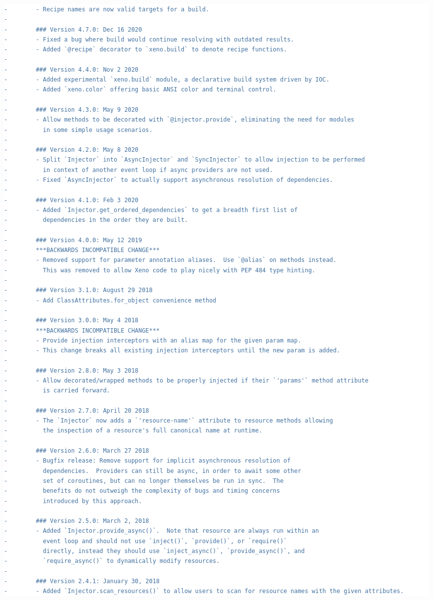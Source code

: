 ```diff
-        - Recipe names are now valid targets for a build.
-        
-        ### Version 4.7.0: Dec 16 2020
-        - Fixed a bug where build would continue resolving with outdated results.
-        - Added `@recipe` decorator to `xeno.build` to denote recipe functions.
-        
-        ### Version 4.4.0: Nov 2 2020
-        - Added experimental `xeno.build` module, a declarative build system driven by IOC.
-        - Added `xeno.color` offering basic ANSI color and terminal control.
-        
-        ### Version 4.3.0: May 9 2020
-        - Allow methods to be decorated with `@injector.provide`, eliminating the need for modules
-          in some simple usage scenarios.
-        
-        ### Version 4.2.0: May 8 2020
-        - Split `Injector` into `AsyncInjector` and `SyncInjector` to allow injection to be performed
-          in context of another event loop if async providers are not used.
-        - Fixed `AsyncInjector` to actually support asynchronous resolution of dependencies.
-        
-        ### Version 4.1.0: Feb 3 2020
-        - Added `Injector.get_ordered_dependencies` to get a breadth first list of
-          dependencies in the order they are built.
-        
-        ### Version 4.0.0: May 12 2019
-        ***BACKWARDS INCOMPATIBLE CHANGE***
-        - Removed support for parameter annotation aliases.  Use `@alias` on methods instead.
-          This was removed to allow Xeno code to play nicely with PEP 484 type hinting.
-        
-        ### Version 3.1.0: August 29 2018
-        - Add ClassAttributes.for_object convenience method
-        
-        ### Version 3.0.0: May 4 2018
-        ***BACKWARDS INCOMPATIBLE CHANGE***
-        - Provide injection interceptors with an alias map for the given param map.
-        - This change breaks all existing injection interceptors until the new param is added.
-        
-        ### Version 2.8.0: May 3 2018
-        - Allow decorated/wrapped methods to be properly injected if their `'params'` method attribute
-          is carried forward.
-        
-        ### Version 2.7.0: April 20 2018
-        - The `Injector` now adds a `'resource-name'` attribute to resource methods allowing
-          the inspection of a resource's full canonical name at runtime.
-        
-        ### Version 2.6.0: March 27 2018
-        - Bugfix release: Remove support for implicit asynchronous resolution of
-          dependencies.  Providers can still be async, in order to await some other
-          set of coroutines, but can no longer themselves be run in sync.  The
-          benefits do not outweigh the complexity of bugs and timing concerns
-          introduced by this approach.
-        
-        ### Version 2.5.0: March 2, 2018
-        - Added `Injector.provide_async()`.  Note that resource are always run within an
-          event loop and should not use `inject()`, `provide()`, or `require()`
-          directly, instead they should use `inject_async()`, `provide_async()`, and
-          `require_async()` to dynamically modify resources.
-        
-        ### Version 2.4.1: January 30, 2018
-        - Added `Injector.scan_resources()` to allow users to scan for resource names with the given attributes.
```